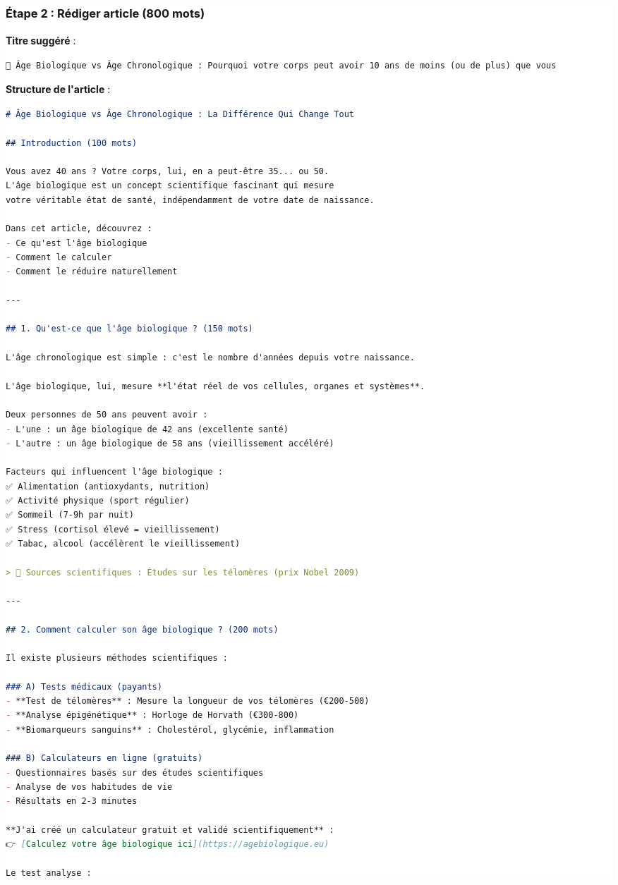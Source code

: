 ### Étape 2 : Rédiger article (800 mots)

**Titre suggéré** :
```
🧬 Âge Biologique vs Âge Chronologique : Pourquoi votre corps peut avoir 10 ans de moins (ou de plus) que vous
```

**Structure de l'article** :

```markdown
# Âge Biologique vs Âge Chronologique : La Différence Qui Change Tout

## Introduction (100 mots)

Vous avez 40 ans ? Votre corps, lui, en a peut-être 35... ou 50.
L'âge biologique est un concept scientifique fascinant qui mesure
votre véritable état de santé, indépendamment de votre date de naissance.

Dans cet article, découvrez :
- Ce qu'est l'âge biologique
- Comment le calculer
- Comment le réduire naturellement

---

## 1. Qu'est-ce que l'âge biologique ? (150 mots)

L'âge chronologique est simple : c'est le nombre d'années depuis votre naissance.

L'âge biologique, lui, mesure **l'état réel de vos cellules, organes et systèmes**.

Deux personnes de 50 ans peuvent avoir :
- L'une : un âge biologique de 42 ans (excellente santé)
- L'autre : un âge biologique de 58 ans (vieillissement accéléré)

Facteurs qui influencent l'âge biologique :
✅ Alimentation (antioxydants, nutrition)
✅ Activité physique (sport régulier)
✅ Sommeil (7-9h par nuit)
✅ Stress (cortisol élevé = vieillissement)
✅ Tabac, alcool (accélèrent le vieillissement)

> 🔬 Sources scientifiques : Études sur les télomères (prix Nobel 2009)

---

## 2. Comment calculer son âge biologique ? (200 mots)

Il existe plusieurs méthodes scientifiques :

### A) Tests médicaux (payants)
- **Test de télomères** : Mesure la longueur de vos télomères (€200-500)
- **Analyse épigénétique** : Horloge de Horvath (€300-800)
- **Biomarqueurs sanguins** : Cholestérol, glycémie, inflammation

### B) Calculateurs en ligne (gratuits)
- Questionnaires basés sur des études scientifiques
- Analyse de vos habitudes de vie
- Résultats en 2-3 minutes

**J'ai créé un calculateur gratuit et validé scientifiquement** :
👉 [Calculez votre âge biologique ici](https://agebiologique.eu)

Le test analyse :
```